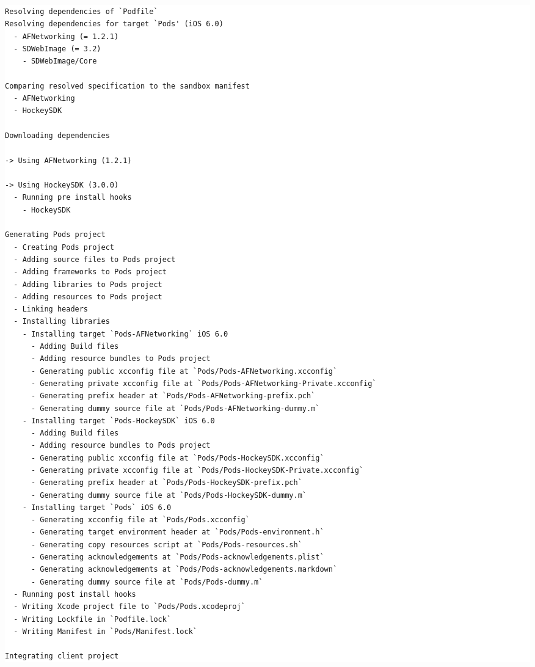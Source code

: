 	Resolving dependencies of `Podfile`
	Resolving dependencies for target `Pods' (iOS 6.0)
	  - AFNetworking (= 1.2.1)
	  - SDWebImage (= 3.2)
	    - SDWebImage/Core

	Comparing resolved specification to the sandbox manifest
	  - AFNetworking
	  - HockeySDK

	Downloading dependencies

	-> Using AFNetworking (1.2.1)

	-> Using HockeySDK (3.0.0)
	  - Running pre install hooks
	    - HockeySDK

	Generating Pods project
	  - Creating Pods project
	  - Adding source files to Pods project
	  - Adding frameworks to Pods project
	  - Adding libraries to Pods project
	  - Adding resources to Pods project
	  - Linking headers
	  - Installing libraries
	    - Installing target `Pods-AFNetworking` iOS 6.0
	      - Adding Build files
	      - Adding resource bundles to Pods project
	      - Generating public xcconfig file at `Pods/Pods-AFNetworking.xcconfig`
	      - Generating private xcconfig file at `Pods/Pods-AFNetworking-Private.xcconfig`
	      - Generating prefix header at `Pods/Pods-AFNetworking-prefix.pch`
	      - Generating dummy source file at `Pods/Pods-AFNetworking-dummy.m`
	    - Installing target `Pods-HockeySDK` iOS 6.0
	      - Adding Build files
	      - Adding resource bundles to Pods project
	      - Generating public xcconfig file at `Pods/Pods-HockeySDK.xcconfig`
	      - Generating private xcconfig file at `Pods/Pods-HockeySDK-Private.xcconfig`
	      - Generating prefix header at `Pods/Pods-HockeySDK-prefix.pch`
	      - Generating dummy source file at `Pods/Pods-HockeySDK-dummy.m`
	    - Installing target `Pods` iOS 6.0
	      - Generating xcconfig file at `Pods/Pods.xcconfig`
	      - Generating target environment header at `Pods/Pods-environment.h`
	      - Generating copy resources script at `Pods/Pods-resources.sh`
	      - Generating acknowledgements at `Pods/Pods-acknowledgements.plist`
	      - Generating acknowledgements at `Pods/Pods-acknowledgements.markdown`
	      - Generating dummy source file at `Pods/Pods-dummy.m`
	  - Running post install hooks
	  - Writing Xcode project file to `Pods/Pods.xcodeproj`
	  - Writing Lockfile in `Podfile.lock`
	  - Writing Manifest in `Pods/Manifest.lock`

	Integrating client project
